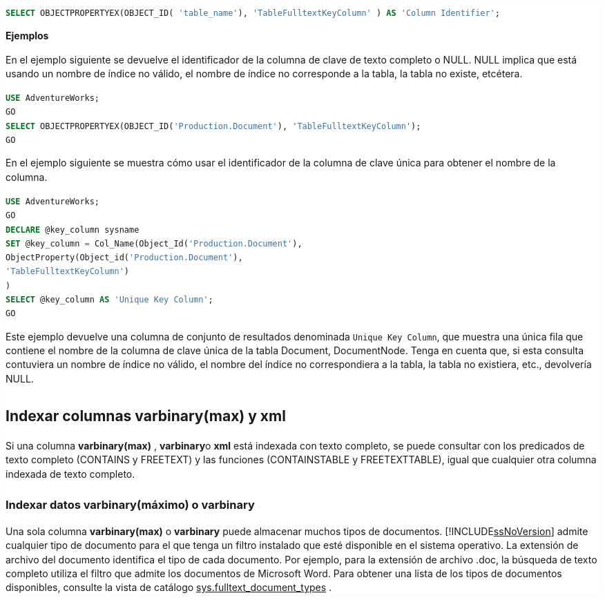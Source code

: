 ```sql  
SELECT OBJECTPROPERTYEX(OBJECT_ID( 'table_name'), 'TableFulltextKeyColumn' ) AS 'Column Identifier';  
```  
  
 **Ejemplos**  
  
 En el ejemplo siguiente se devuelve el identificador de la columna de clave de texto completo o NULL. NULL implica que está usando un nombre de índice no válido, el nombre de índice no corresponde a la tabla, la tabla no existe, etcétera.  
  
```sql
USE AdventureWorks;  
GO  
SELECT OBJECTPROPERTYEX(OBJECT_ID('Production.Document'), 'TableFulltextKeyColumn');  
GO  
```  
  
 En el ejemplo siguiente se muestra cómo usar el identificador de la columna de clave única para obtener el nombre de la columna.  
  
```sql  
USE AdventureWorks;  
GO  
DECLARE @key_column sysname  
SET @key_column = Col_Name(Object_Id('Production.Document'),  
ObjectProperty(Object_id('Production.Document'),  
'TableFulltextKeyColumn')   
)  
SELECT @key_column AS 'Unique Key Column';  
GO  
```  
  
 Este ejemplo devuelve una columna de conjunto de resultados denominada `Unique Key Column`, que muestra una única fila que contiene el nombre de la columna de clave única de la tabla Document, DocumentNode. Tenga en cuenta que, si esta consulta contuviera un nombre de índice no válido, el nombre del índice no correspondiera a la tabla, la tabla no existiera, etc., devolvería NULL.  

## <a name="index-varbinarymax-and-xml-columns"></a>Indexar columnas varbinary(max) y xml  
 Si una columna **varbinary(max)** , **varbinary**o **xml** está indexada con texto completo, se puede consultar con los predicados de texto completo (CONTAINS y FREETEXT) y las funciones (CONTAINSTABLE y FREETEXTTABLE), igual que cualquier otra columna indexada de texto completo.
   
### <a name="index-varbinarymax-or-varbinary-data"></a>Indexar datos varbinary(máximo) o varbinary  
 Una sola columna **varbinary(max)** o **varbinary** puede almacenar muchos tipos de documentos. [!INCLUDE[ssNoVersion](../../includes/ssnoversion-md.md)] admite cualquier tipo de documento para el que tenga un filtro instalado que esté disponible en el sistema operativo. La extensión de archivo del documento identifica el tipo de cada documento. Por ejemplo, para la extensión de archivo .doc, la búsqueda de texto completo utiliza el filtro que admite los documentos de Microsoft Word. Para obtener una lista de los tipos de documentos disponibles, consulte la vista de catálogo [sys.fulltext_document_types](../../relational-databases/system-catalog-views/sys-fulltext-document-types-transact-sql.md) .  
  